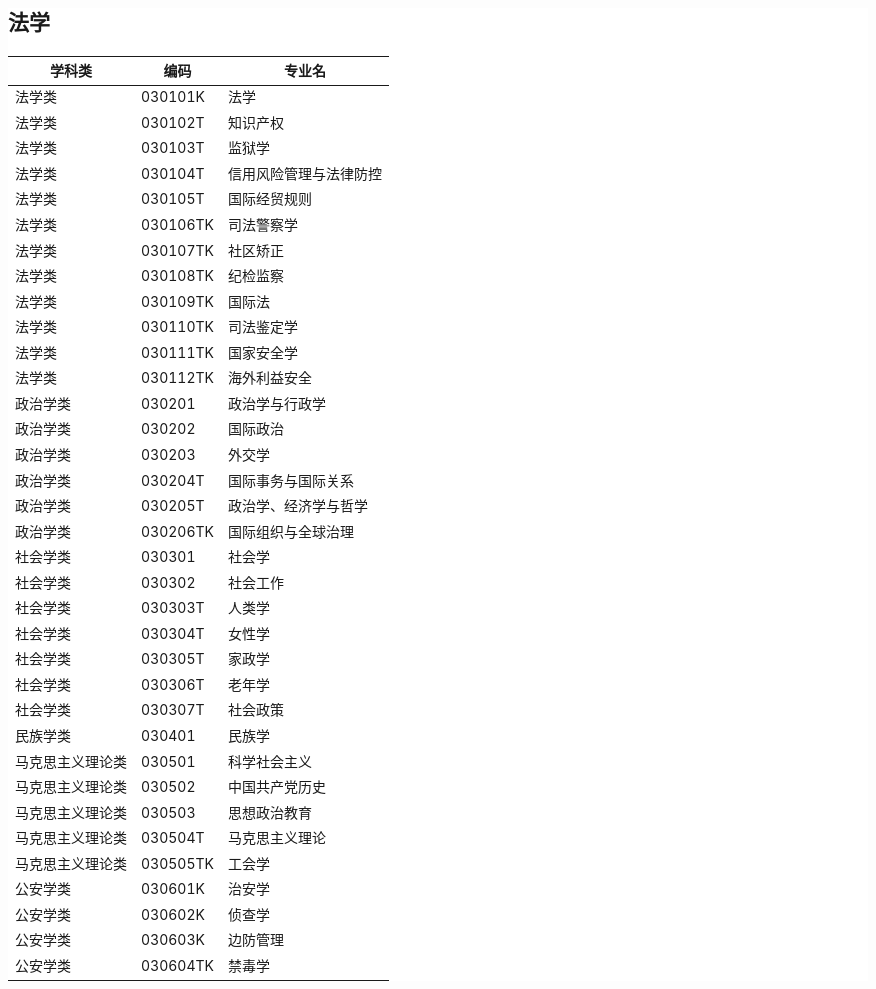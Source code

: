 ## 法学
|学科类|编码|专业名|
| ---- | ---- | ---- |
|法学类|030101K|法学|
|法学类|030102T|知识产权|
|法学类|030103T|监狱学|
|法学类|030104T|信用风险管理与法律防控|
|法学类|030105T|国际经贸规则|
|法学类|030106TK|司法警察学|
|法学类|030107TK|社区矫正|
|法学类|030108TK|纪检监察|
|法学类|030109TK|国际法|
|法学类|030110TK|司法鉴定学|
|法学类|030111TK|国家安全学|
|法学类|030112TK|海外利益安全|
|政治学类|030201|政治学与行政学|
|政治学类|030202|国际政治|
|政治学类|030203|外交学|
|政治学类|030204T|国际事务与国际关系|
|政治学类|030205T|政治学、经济学与哲学|
|政治学类|030206TK|国际组织与全球治理|
|社会学类|030301|社会学|
|社会学类|030302|社会工作|
|社会学类|030303T|人类学|
|社会学类|030304T|女性学|
|社会学类|030305T|家政学|
|社会学类|030306T|老年学|
|社会学类|030307T|社会政策|
|民族学类|030401|民族学|
|马克思主义理论类|030501|科学社会主义|
|马克思主义理论类|030502|中国共产党历史|
|马克思主义理论类|030503|思想政治教育|
|马克思主义理论类|030504T|马克思主义理论|
|马克思主义理论类|030505TK|工会学|
|公安学类|030601K|治安学|
|公安学类|030602K|侦查学|
|公安学类|030603K|边防管理|
|公安学类|030604TK|禁毒学|